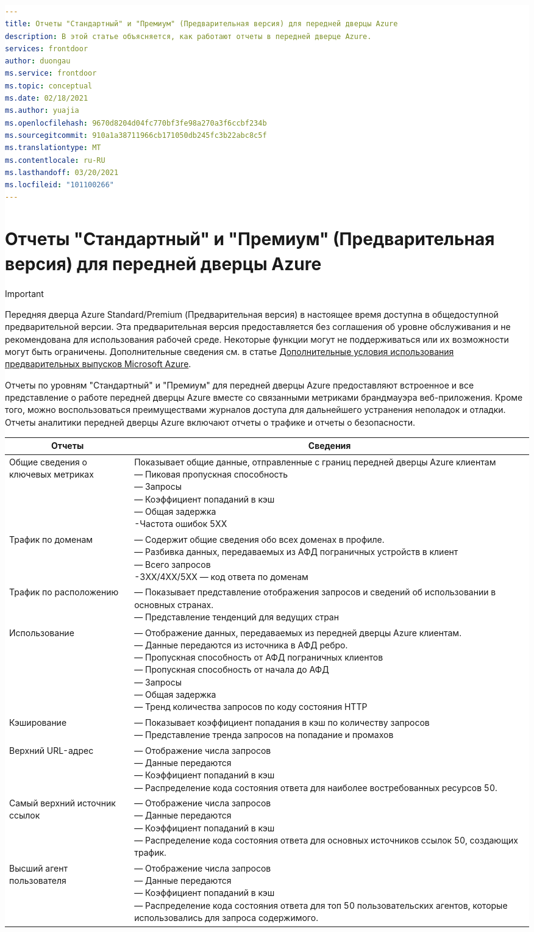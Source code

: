 ```yaml
---
title: Отчеты "Стандартный" и "Премиум" (Предварительная версия) для передней дверцы Azure
description: В этой статье объясняется, как работают отчеты в передней дверце Azure.
services: frontdoor
author: duongau
ms.service: frontdoor
ms.topic: conceptual
ms.date: 02/18/2021
ms.author: yuajia
ms.openlocfilehash: 9670d8204d04fc770bf3fe98a270a3f6ccbf234b
ms.sourcegitcommit: 910a1a38711966cb171050db245fc3b22abc8c5f
ms.translationtype: MT
ms.contentlocale: ru-RU
ms.lasthandoff: 03/20/2021
ms.locfileid: "101100266"
---
```

# <a name="azure-front-door-standardpremium-preview-reports"></a>Отчеты "Стандартный" и "Премиум" (Предварительная версия) для передней дверцы Azure

> [!IMPORTANT]
> Передняя дверца Azure Standard/Premium (Предварительная версия) в настоящее время доступна в общедоступной предварительной версии.
> Эта предварительная версия предоставляется без соглашения об уровне обслуживания и не рекомендована для использования рабочей среде. Некоторые функции могут не поддерживаться или их возможности могут быть ограничены.
> Дополнительные сведения см. в статье [Дополнительные условия использования предварительных выпусков Microsoft Azure](https://azure.microsoft.com/support/legal/preview-supplemental-terms/).

Отчеты по уровням "Стандартный" и "Премиум" для передней дверцы Azure предоставляют встроенное и все представление о работе передней дверцы Azure вместе со связанными метриками брандмауэра веб-приложения. Кроме того, можно воспользоваться преимуществами журналов доступа для дальнейшего устранения неполадок и отладки. Отчеты аналитики передней дверцы Azure включают отчеты о трафике и отчеты о безопасности.

| Отчеты | Сведения |
|---------|---------|
| Общие сведения о ключевых метриках | Показывает общие данные, отправленные с границ передней дверцы Azure клиентам<br/>— Пиковая пропускная способность<br/>— Запросы <br/>— Коэффициент попаданий в кэш<br/> — Общая задержка<br/>-Частота ошибок 5XX |
| Трафик по доменам | — Содержит общие сведения обо всех доменах в профиле.<br/>— Разбивка данных, передаваемых из АФД пограничных устройств в клиент<br/>— Всего запросов<br/>-3XX/4XX/5XX — код ответа по доменам |
| Трафик по расположению | — Показывает представление отображения запросов и сведений об использовании в основных странах.<br/>— Представление тенденций для ведущих стран |
| Использование | — Отображение данных, передаваемых из передней дверцы Azure клиентам.<br/>— Данные передаются из источника в АФД ребро.<br/>— Пропускная способность от АФД пограничных клиентов<br/>— Пропускная способность от начала до АФД<br/>— Запросы<br/>— Общая задержка<br/>— Тренд количества запросов по коду состояния HTTP |
| Кэширование | — Показывает коэффициент попадания в кэш по количеству запросов<br/>— Представление тренда запросов на попадание и промахов |
| Верхний URL-адрес | — Отображение числа запросов <br/>— Данные передаются <br/>— Коэффициент попаданий в кэш <br/>— Распределение кода состояния ответа для наиболее востребованных ресурсов 50. |
| Самый верхний источник ссылок | — Отображение числа запросов <br/>— Данные передаются <br/>— Коэффициент попаданий в кэш <br/>— Распределение кода состояния ответа для основных источников ссылок 50, создающих трафик. |
| Высший агент пользователя | — Отображение числа запросов <br/>— Данные передаются <br/>— Коэффициент попаданий в кэш <br/>— Распределение кода состояния ответа для топ 50 пользовательских агентов, которые использовались для запроса содержимого. |
